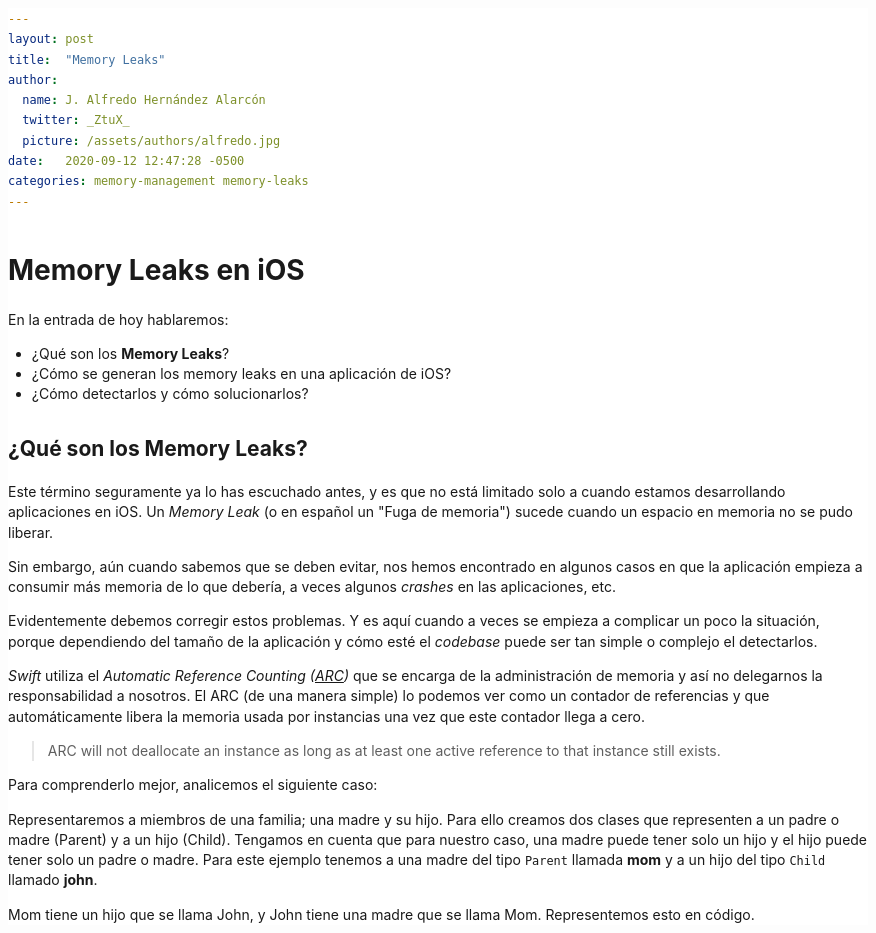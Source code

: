```yaml
---
layout: post
title:  "Memory Leaks"
author:
  name: J. Alfredo Hernández Alarcón
  twitter: _ZtuX_
  picture: /assets/authors/alfredo.jpg
date:   2020-09-12 12:47:28 -0500
categories: memory-management memory-leaks
---
```


#  Memory Leaks en iOS

En la entrada de hoy hablaremos:

- ¿Qué son los **Memory Leaks**?
- ¿Cómo se generan los memory leaks en una aplicación de iOS? 
- ¿Cómo detectarlos y cómo solucionarlos?

## ¿Qué son los Memory Leaks?

Este término seguramente ya lo has escuchado antes, y es que no está limitado solo a cuando estamos desarrollando aplicaciones en iOS. Un *Memory Leak* (o en español un "Fuga de memoria") sucede cuando un espacio en memoria no se pudo liberar.

Sin embargo, aún cuando sabemos que se deben evitar, nos hemos encontrado en algunos casos en que la aplicación empieza a consumir más memoria de lo que debería, a veces algunos *crashes* en las aplicaciones, etc.

Evidentemente debemos corregir estos problemas. Y es aquí cuando a veces se empieza a complicar un poco la situación, porque dependiendo del tamaño de la aplicación y cómo esté el *codebase* puede ser tan simple o complejo el detectarlos.

*Swift* utiliza el *Automatic Reference Counting ([ARC](https://docs.swift.org/swift-book/LanguageGuide/AutomaticReferenceCounting.html))* que se encarga de la administración de memoria y así no delegarnos la responsabilidad a nosotros. El ARC (de una manera simple) lo podemos ver como un contador de referencias y que automáticamente libera la memoria usada por instancias una vez que este contador llega a cero. 

>  ARC will not deallocate an instance as long as at least one active reference to that instance still exists.

Para comprenderlo mejor, analicemos el siguiente caso: 

Representaremos a miembros de una familia; una madre y su hijo. Para ello creamos dos clases que representen a un padre o madre (Parent) y a un hijo (Child). Tengamos en cuenta que para nuestro caso, una madre puede tener solo un hijo y el hijo puede tener solo un padre o madre.
Para este ejemplo tenemos a una madre del tipo `Parent` llamada **mom** y a un hijo del tipo `Child` llamado **john**. 

Mom tiene un hijo que se llama John, y John tiene una madre que se llama Mom. Representemos esto en código.
